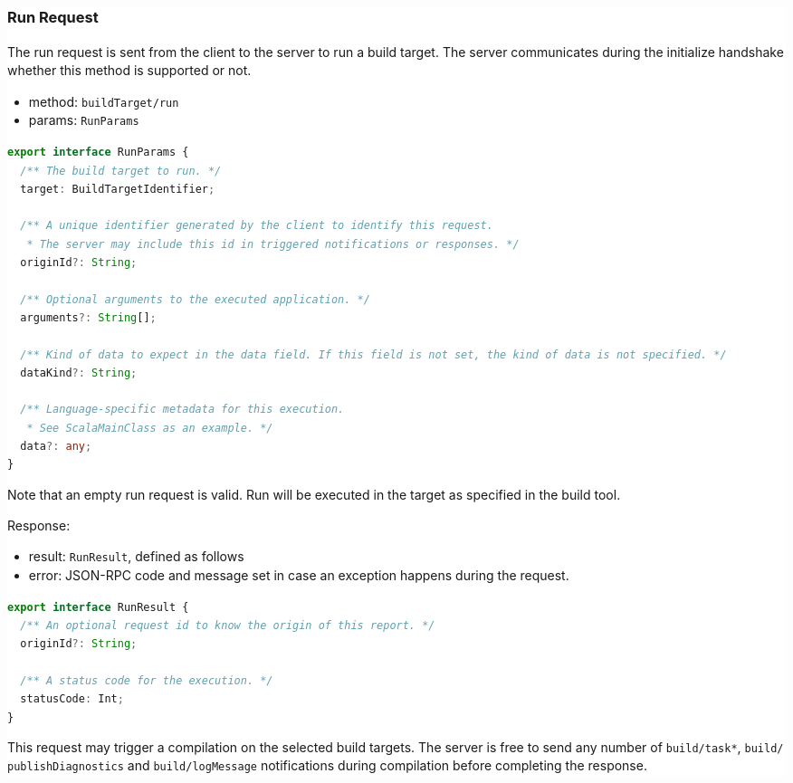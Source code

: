 ### Run Request

The run request is sent from the client to the server to run a build target. The
server communicates during the initialize handshake whether this method is
supported or not.

- method: `buildTarget/run`
- params: `RunParams`

```ts
export interface RunParams {
  /** The build target to run. */
  target: BuildTargetIdentifier;

  /** A unique identifier generated by the client to identify this request.
   * The server may include this id in triggered notifications or responses. */
  originId?: String;

  /** Optional arguments to the executed application. */
  arguments?: String[];

  /** Kind of data to expect in the data field. If this field is not set, the kind of data is not specified. */
  dataKind?: String;

  /** Language-specific metadata for this execution.
   * See ScalaMainClass as an example. */
  data?: any;
}
```

Note that an empty run request is valid. Run will be executed in the target as
specified in the build tool.

Response:

- result: `RunResult`, defined as follows
- error: JSON-RPC code and message set in case an exception happens during the
  request.

```ts
export interface RunResult {
  /** An optional request id to know the origin of this report. */
  originId?: String;

  /** A status code for the execution. */
  statusCode: Int;
}
```

This request may trigger a compilation on the selected build targets. The server
is free to send any number of `build/task*`, `build/publishDiagnostics` and
`build/logMessage` notifications during compilation before completing the
response.
